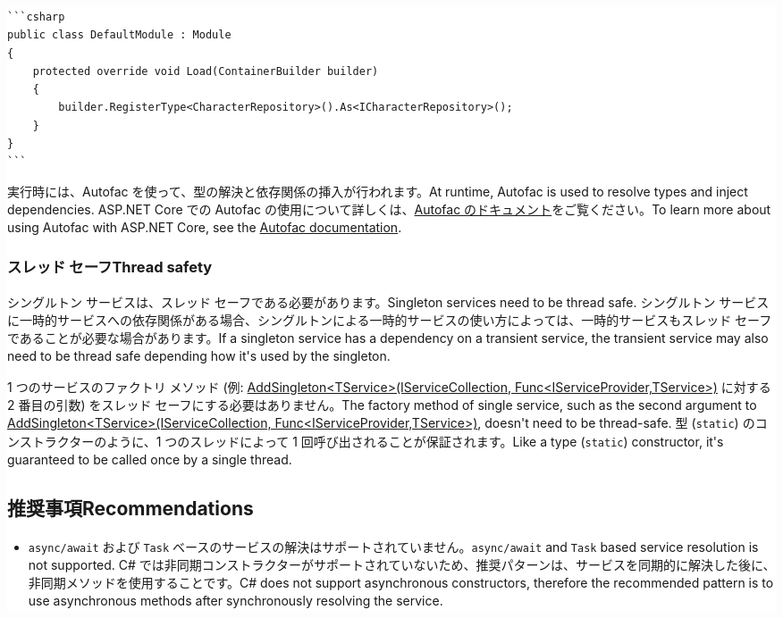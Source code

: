     ```csharp
    public class DefaultModule : Module
    {
        protected override void Load(ContainerBuilder builder)
        {
            builder.RegisterType<CharacterRepository>().As<ICharacterRepository>();
        }
    }
    ```

<span data-ttu-id="66f9a-321">実行時には、Autofac を使って、型の解決と依存関係の挿入が行われます。</span><span class="sxs-lookup"><span data-stu-id="66f9a-321">At runtime, Autofac is used to resolve types and inject dependencies.</span></span> <span data-ttu-id="66f9a-322">ASP.NET Core での Autofac の使用について詳しくは、[Autofac のドキュメント](https://docs.autofac.org/en/latest/integration/aspnetcore.html)をご覧ください。</span><span class="sxs-lookup"><span data-stu-id="66f9a-322">To learn more about using Autofac with ASP.NET Core, see the [Autofac documentation](https://docs.autofac.org/en/latest/integration/aspnetcore.html).</span></span>

### <a name="thread-safety"></a><span data-ttu-id="66f9a-323">スレッド セーフ</span><span class="sxs-lookup"><span data-stu-id="66f9a-323">Thread safety</span></span>

<span data-ttu-id="66f9a-324">シングルトン サービスは、スレッド セーフである必要があります。</span><span class="sxs-lookup"><span data-stu-id="66f9a-324">Singleton services need to be thread safe.</span></span> <span data-ttu-id="66f9a-325">シングルトン サービスに一時的サービスへの依存関係がある場合、シングルトンによる一時的サービスの使い方によっては、一時的サービスもスレッド セーフであることが必要な場合があります。</span><span class="sxs-lookup"><span data-stu-id="66f9a-325">If a singleton service has a dependency on a transient service, the transient service may also need to be thread safe depending how it's used by the singleton.</span></span>

<span data-ttu-id="66f9a-326">1 つのサービスのファクトリ メソッド (例: [AddSingleton&lt;TService&gt;(IServiceCollection, Func&lt;IServiceProvider,TService&gt;)](/dotnet/api/microsoft.extensions.dependencyinjection.servicecollectionserviceextensions.addsingleton#Microsoft_Extensions_DependencyInjection_ServiceCollectionServiceExtensions_AddSingleton__1_Microsoft_Extensions_DependencyInjection_IServiceCollection_System_Func_System_IServiceProvider___0__) に対する 2 番目の引数) をスレッド セーフにする必要はありません。</span><span class="sxs-lookup"><span data-stu-id="66f9a-326">The factory method of single service, such as the second argument to [AddSingleton&lt;TService&gt;(IServiceCollection, Func&lt;IServiceProvider,TService&gt;)](/dotnet/api/microsoft.extensions.dependencyinjection.servicecollectionserviceextensions.addsingleton#Microsoft_Extensions_DependencyInjection_ServiceCollectionServiceExtensions_AddSingleton__1_Microsoft_Extensions_DependencyInjection_IServiceCollection_System_Func_System_IServiceProvider___0__), doesn't need to be thread-safe.</span></span> <span data-ttu-id="66f9a-327">型 (`static`) のコンストラクターのように、1 つのスレッドによって 1 回呼び出されることが保証されます。</span><span class="sxs-lookup"><span data-stu-id="66f9a-327">Like a type (`static`) constructor, it's guaranteed to be called once by a single thread.</span></span>

## <a name="recommendations"></a><span data-ttu-id="66f9a-328">推奨事項</span><span class="sxs-lookup"><span data-stu-id="66f9a-328">Recommendations</span></span>

* <span data-ttu-id="66f9a-329">`async/await` および `Task` ベースのサービスの解決はサポートされていません。</span><span class="sxs-lookup"><span data-stu-id="66f9a-329">`async/await` and `Task` based service resolution is not supported.</span></span> <span data-ttu-id="66f9a-330">C# では非同期コンストラクターがサポートされていないため、推奨パターンは、サービスを同期的に解決した後に、非同期メソッドを使用することです。</span><span class="sxs-lookup"><span data-stu-id="66f9a-330">C# does not support asynchronous constructors, therefore the recommended pattern is to use asynchronous methods after synchronously resolving the service.</span></span>

